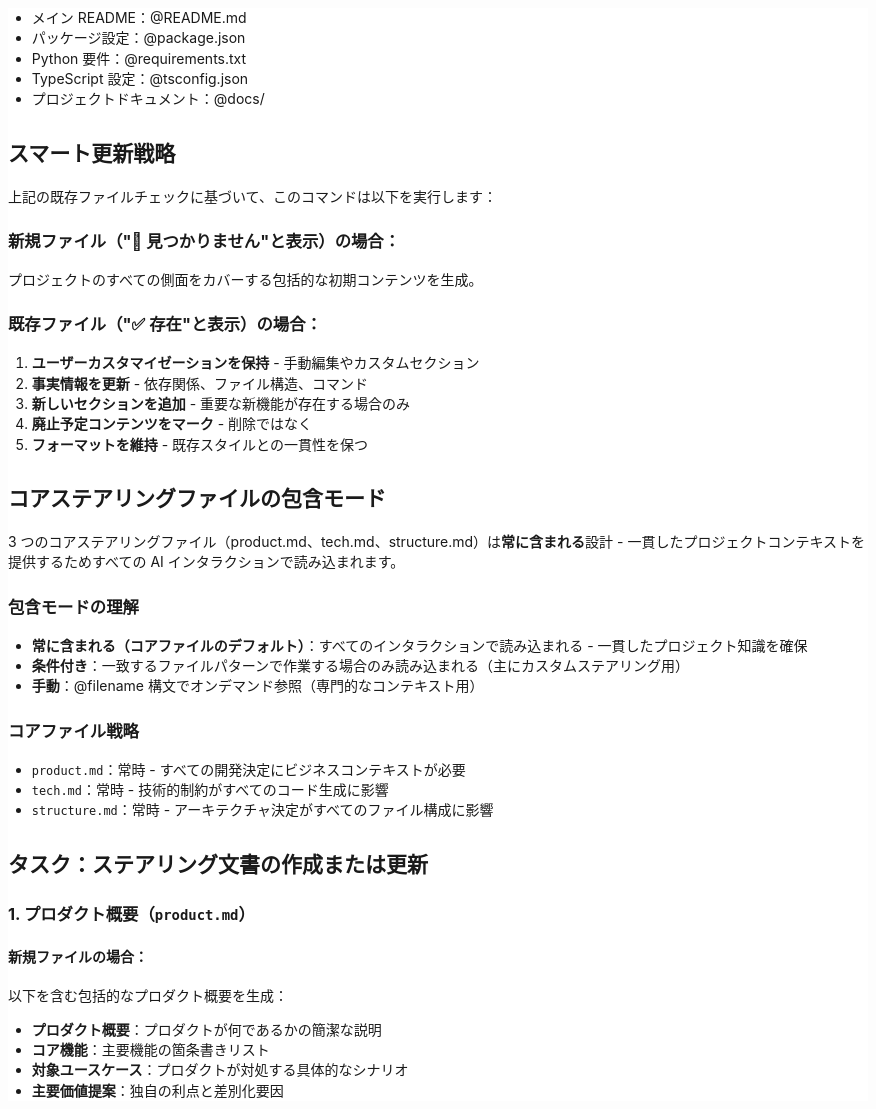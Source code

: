 - メイン README：@README.md
- パッケージ設定：@package.json
- Python 要件：@requirements.txt
- TypeScript 設定：@tsconfig.json
- プロジェクトドキュメント：@docs/

## スマート更新戦略

上記の既存ファイルチェックに基づいて、このコマンドは以下を実行します：

### 新規ファイル（"📝 見つかりません"と表示）の場合：

プロジェクトのすべての側面をカバーする包括的な初期コンテンツを生成。

### 既存ファイル（"✅ 存在"と表示）の場合：

1. **ユーザーカスタマイゼーションを保持** - 手動編集やカスタムセクション
2. **事実情報を更新** - 依存関係、ファイル構造、コマンド
3. **新しいセクションを追加** - 重要な新機能が存在する場合のみ
4. **廃止予定コンテンツをマーク** - 削除ではなく
5. **フォーマットを維持** - 既存スタイルとの一貫性を保つ

## コアステアリングファイルの包含モード

3 つのコアステアリングファイル（product.md、tech.md、structure.md）は**常に含まれる**設計 - 一貫したプロジェクトコンテキストを提供するためすべての AI インタラクションで読み込まれます。

### 包含モードの理解

- **常に含まれる（コアファイルのデフォルト）**：すべてのインタラクションで読み込まれる - 一貫したプロジェクト知識を確保
- **条件付き**：一致するファイルパターンで作業する場合のみ読み込まれる（主にカスタムステアリング用）
- **手動**：@filename 構文でオンデマンド参照（専門的なコンテキスト用）

### コアファイル戦略

- `product.md`：常時 - すべての開発決定にビジネスコンテキストが必要
- `tech.md`：常時 - 技術的制約がすべてのコード生成に影響
- `structure.md`：常時 - アーキテクチャ決定がすべてのファイル構成に影響

## タスク：ステアリング文書の作成または更新

### 1. プロダクト概要（`product.md`）

#### 新規ファイルの場合：

以下を含む包括的なプロダクト概要を生成：

- **プロダクト概要**：プロダクトが何であるかの簡潔な説明
- **コア機能**：主要機能の箇条書きリスト
- **対象ユースケース**：プロダクトが対処する具体的なシナリオ
- **主要価値提案**：独自の利点と差別化要因
